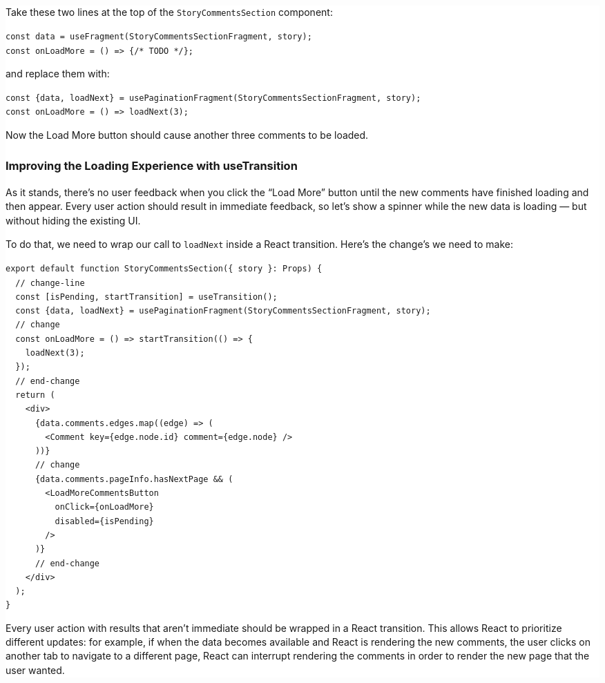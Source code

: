 Take these two lines at the top of the `StoryCommentsSection` component:

```
const data = useFragment(StoryCommentsSectionFragment, story);
const onLoadMore = () => {/* TODO */};
```

and replace them with:

```
const {data, loadNext} = usePaginationFragment(StoryCommentsSectionFragment, story);
const onLoadMore = () => loadNext(3);
```

Now the Load More button should cause another three comments to be loaded.

### Improving the Loading Experience with useTransition

As it stands, there’s no user feedback when you click the “Load More” button until the new comments have finished loading and then appear. Every user action should result in immediate feedback, so let’s show a spinner while the new data is loading — but without hiding the existing UI.

To do that, we need to wrap our call to `loadNext` inside a React transition. Here’s the change’s we need to make:


```
export default function StoryCommentsSection({ story }: Props) {
  // change-line
  const [isPending, startTransition] = useTransition();
  const {data, loadNext} = usePaginationFragment(StoryCommentsSectionFragment, story);
  // change
  const onLoadMore = () => startTransition(() => {
    loadNext(3);
  });
  // end-change
  return (
    <div>
      {data.comments.edges.map((edge) => (
        <Comment key={edge.node.id} comment={edge.node} />
      ))}
      // change
      {data.comments.pageInfo.hasNextPage && (
        <LoadMoreCommentsButton
          onClick={onLoadMore}
          disabled={isPending}
        />
      )}
      // end-change
    </div>
  );
}
```

Every user action with results that aren’t immediate should be wrapped in a React transition. This allows React to prioritize different updates: for example, if when the data becomes available and React is rendering the new comments, the user clicks on another tab to navigate to a different page, React can interrupt rendering the comments in order to render the new page that the user wanted.
